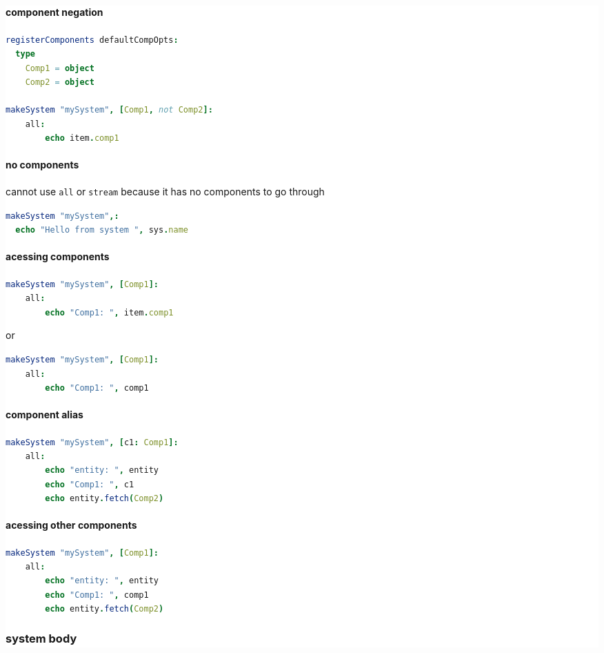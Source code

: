 #### component negation
```nim
registerComponents defaultCompOpts:
  type
    Comp1 = object
    Comp2 = object

makeSystem "mySystem", [Comp1, not Comp2]:
    all:
        echo item.comp1
```

#### no components
cannot use `all` or `stream` because it has no components to go through
```nim
makeSystem "mySystem",:
  echo "Hello from system ", sys.name
```

#### acessing components
```nim
makeSystem "mySystem", [Comp1]:
    all:
        echo "Comp1: ", item.comp1
```

or 

```nim
makeSystem "mySystem", [Comp1]:
    all:
        echo "Comp1: ", comp1
```

#### component alias
```nim
makeSystem "mySystem", [c1: Comp1]:
    all:
        echo "entity: ", entity
        echo "Comp1: ", c1
        echo entity.fetch(Comp2)
```

#### acessing other components
```nim
makeSystem "mySystem", [Comp1]:
    all:
        echo "entity: ", entity
        echo "Comp1: ", comp1
        echo entity.fetch(Comp2)
```

### system body
